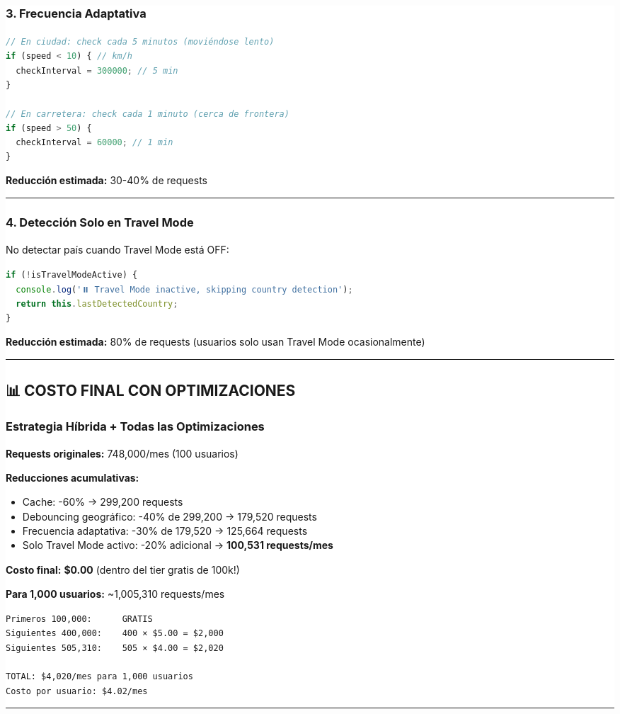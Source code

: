 ### 3. **Frecuencia Adaptativa**

```typescript
// En ciudad: check cada 5 minutos (moviéndose lento)
if (speed < 10) { // km/h
  checkInterval = 300000; // 5 min
}

// En carretera: check cada 1 minuto (cerca de frontera)
if (speed > 50) {
  checkInterval = 60000; // 1 min
}
```

**Reducción estimada:** 30-40% de requests

---

### 4. **Detección Solo en Travel Mode**

No detectar país cuando Travel Mode está OFF:

```typescript
if (!isTravelModeActive) {
  console.log('⏸️ Travel Mode inactive, skipping country detection');
  return this.lastDetectedCountry;
}
```

**Reducción estimada:** 80% de requests (usuarios solo usan Travel Mode ocasionalmente)

---

## 📊 COSTO FINAL CON OPTIMIZACIONES

### Estrategia Híbrida + Todas las Optimizaciones

**Requests originales:** 748,000/mes (100 usuarios)

**Reducciones acumulativas:**
- Cache: -60% → 299,200 requests
- Debouncing geográfico: -40% de 299,200 → 179,520 requests
- Frecuencia adaptativa: -30% de 179,520 → 125,664 requests
- Solo Travel Mode activo: -20% adicional → **100,531 requests/mes**

**Costo final:** **$0.00** (dentro del tier gratis de 100k!)

**Para 1,000 usuarios:** ~1,005,310 requests/mes
```
Primeros 100,000:      GRATIS
Siguientes 400,000:    400 × $5.00 = $2,000
Siguientes 505,310:    505 × $4.00 = $2,020

TOTAL: $4,020/mes para 1,000 usuarios
Costo por usuario: $4.02/mes
```

---